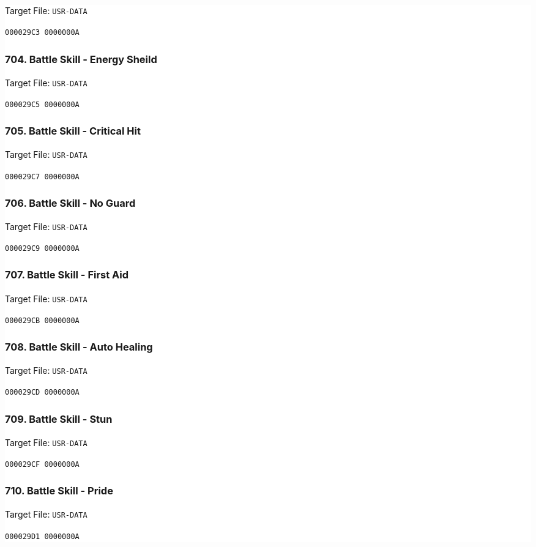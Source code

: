Target File: `USR-DATA`

```
000029C3 0000000A
```

### 704. Battle Skill - Energy Sheild

Target File: `USR-DATA`

```
000029C5 0000000A
```

### 705. Battle Skill - Critical Hit

Target File: `USR-DATA`

```
000029C7 0000000A
```

### 706. Battle Skill - No Guard

Target File: `USR-DATA`

```
000029C9 0000000A
```

### 707. Battle Skill - First Aid

Target File: `USR-DATA`

```
000029CB 0000000A
```

### 708. Battle Skill - Auto Healing

Target File: `USR-DATA`

```
000029CD 0000000A
```

### 709. Battle Skill - Stun

Target File: `USR-DATA`

```
000029CF 0000000A
```

### 710. Battle Skill - Pride

Target File: `USR-DATA`

```
000029D1 0000000A
```
